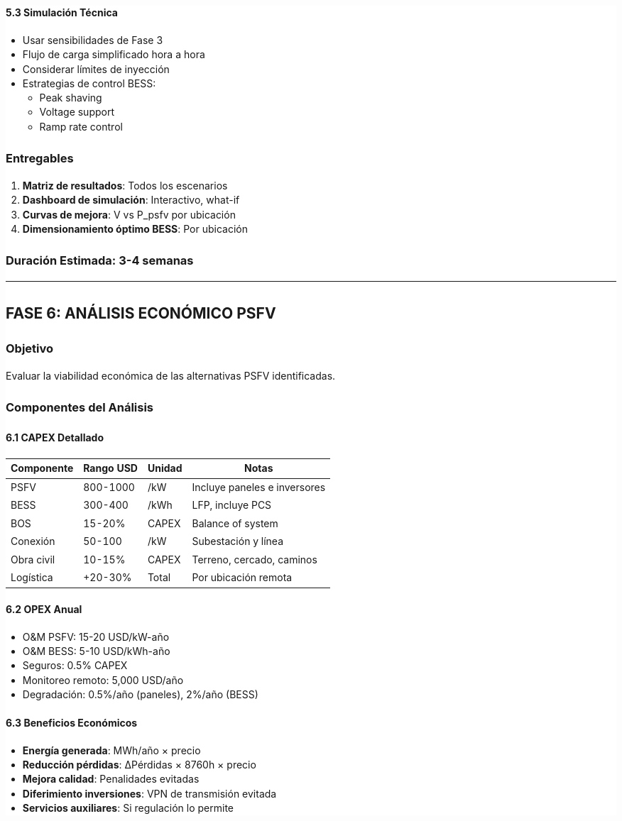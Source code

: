 #### 5.3 Simulación Técnica
- Usar sensibilidades de Fase 3
- Flujo de carga simplificado hora a hora
- Considerar límites de inyección
- Estrategias de control BESS:
  - Peak shaving
  - Voltage support
  - Ramp rate control

### Entregables
1. **Matriz de resultados**: Todos los escenarios
2. **Dashboard de simulación**: Interactivo, what-if
3. **Curvas de mejora**: V vs P_psfv por ubicación
4. **Dimensionamiento óptimo BESS**: Por ubicación

### Duración Estimada: 3-4 semanas

---

## FASE 6: ANÁLISIS ECONÓMICO PSFV

### Objetivo
Evaluar la viabilidad económica de las alternativas PSFV identificadas.

### Componentes del Análisis

#### 6.1 CAPEX Detallado
| Componente | Rango USD | Unidad | Notas |
|------------|-----------|--------|-------|
| PSFV | 800-1000 | /kW | Incluye paneles e inversores |
| BESS | 300-400 | /kWh | LFP, incluye PCS |
| BOS | 15-20% | CAPEX | Balance of system |
| Conexión | 50-100 | /kW | Subestación y línea |
| Obra civil | 10-15% | CAPEX | Terreno, cercado, caminos |
| Logística | +20-30% | Total | Por ubicación remota |

#### 6.2 OPEX Anual
- O&M PSFV: 15-20 USD/kW-año
- O&M BESS: 5-10 USD/kWh-año
- Seguros: 0.5% CAPEX
- Monitoreo remoto: 5,000 USD/año
- Degradación: 0.5%/año (paneles), 2%/año (BESS)

#### 6.3 Beneficios Económicos
- **Energía generada**: MWh/año × precio
- **Reducción pérdidas**: ΔPérdidas × 8760h × precio
- **Mejora calidad**: Penalidades evitadas
- **Diferimiento inversiones**: VPN de transmisión evitada
- **Servicios auxiliares**: Si regulación lo permite
